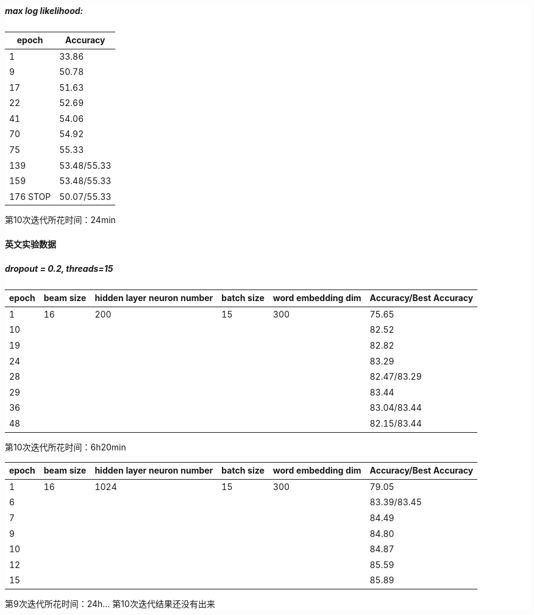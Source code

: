 ##### max log likelihood:
|__epoch__|__Accuracy__|
|---------|------------|
|1        |33.86       |
|9        |50.78       |
|17       |51.63       |
|22       |52.69       |
|41       |54.06       |
|70       |54.92       |
|75       |55.33       |
|139      |53.48/55.33 |
|159      |53.48/55.33 |
|176 STOP |50.07/55.33 |
第10次迭代所花时间：24min

#### 英文实验数据
##### dropout = 0.2, threads=15
|__epoch__|__beam size__|__hidden layer neuron number__|__batch size__|__word embedding dim__|__Accuracy/Best Accuracy__|
|---------|-------------|------------------------------|--------------|----------------------|--------------------------|
|1        |16           |200                           |15            |300                   |75.65                     |
|10       |             |                              |              |                      |82.52                     |
|19       |             |                              |              |                      |82.82                     |
|24       |             |                              |              |                      |83.29                     |
|28       |             |                              |              |                      |82.47/83.29               |
|29       |             |                              |              |                      |83.44                     |
|36       |             |                              |              |                      |83.04/83.44               |
|48       |             |                              |              |                      |82.15/83.44               |
第10次迭代所花时间：6h20min


|__epoch__|__beam size__|__hidden layer neuron number__|__batch size__|__word embedding dim__|__Accuracy/Best Accuracy__|
|---------|-------------|------------------------------|--------------|----------------------|--------------------------|
|1        |16           |1024                          |15            |300                   |79.05                     |
|6        |             |                              |              |                      |83.39/83.45               |
|7        |             |                              |              |                      |84.49                     |
|9        |             |                              |              |                      |84.80                     |
|10       |             |                              |              |                      |84.87                     |
|12       |             |                              |              |                      |85.59                     |
|15       |             |                              |              |                      |85.89                     |
第9次迭代所花时间：24h...
第10次迭代结果还没有出来
